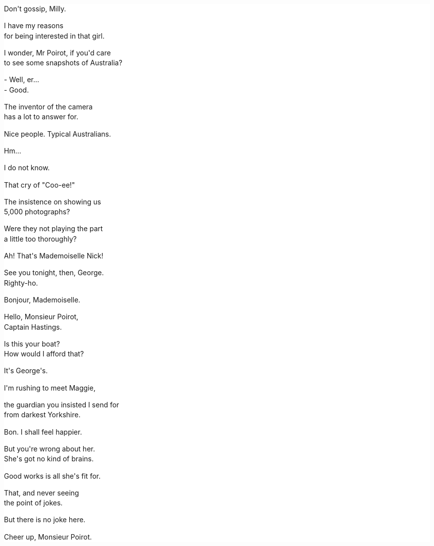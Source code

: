 Don't gossip, Milly.

I have my reasons  
for being interested in that girl.

I wonder, Mr Poirot, if you'd care  
to see some snapshots of Australia?

\- Well, er...  
\- Good.

The inventor of the camera  
has a lot to answer for.

Nice people. Typical Australians.

Hm...

I do not know.

That cry of "Coo-ee!"

The insistence on showing us  
5,000 photographs?

Were they not playing the part  
a little too thoroughly?

Ah! That's Mademoiselle Nick!

See you tonight, then, George.  
Righty-ho.

Bonjour, Mademoiselle.

Hello, Monsieur Poirot,  
Captain Hastings.

Is this your boat?  
How would I afford that?

It's George's.

I'm rushing to meet Maggie,

the guardian you insisted I send for  
from darkest Yorkshire.

Bon. I shall feel happier.

But you're wrong about her.  
She's got no kind of brains.

Good works is all she's fit for.

That, and never seeing  
the point of jokes.

But there is no joke here.

Cheer up, Monsieur Poirot.
